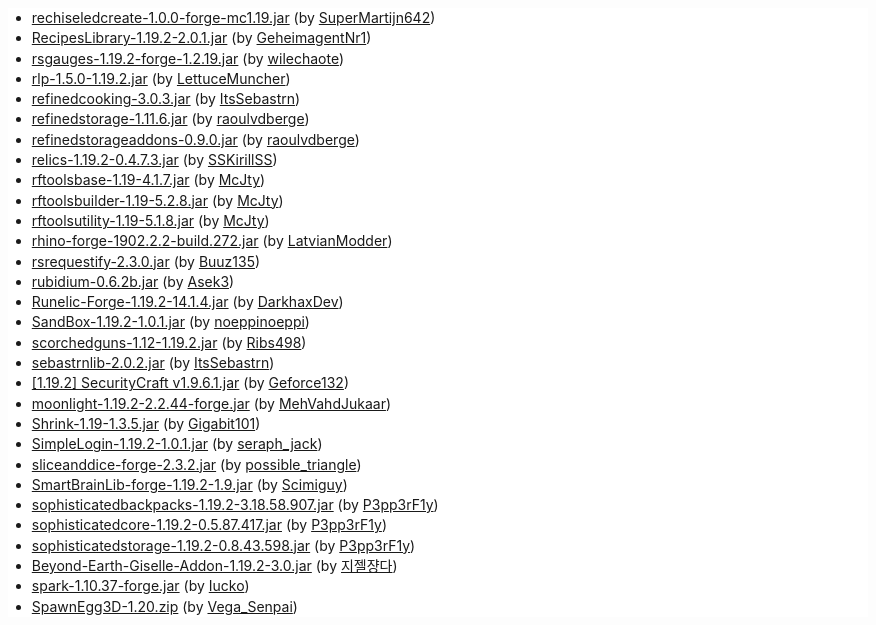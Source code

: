  * [rechiseledcreate-1.0.0-forge-mc1.19.jar](https://www.curseforge.com/minecraft/mc-mods/rechiseled-create/files/4649277) (by [SuperMartijn642](https://www.curseforge.com/members/SuperMartijn642/projects))
  * [RecipesLibrary-1.19.2-2.0.1.jar](https://www.curseforge.com/minecraft/mc-mods/recipes-library/files/3932567) (by [GeheimagentNr1](https://www.curseforge.com/members/GeheimagentNr1/projects))
  * [rsgauges-1.19.2-forge-1.2.19.jar](https://www.curseforge.com/minecraft/mc-mods/redstone-gauges-and-switches/files/4555764) (by [wilechaote](https://www.curseforge.com/members/wilechaote/projects))
  * [rlp-1.5.0-1.19.2.jar](https://www.curseforge.com/minecraft/mc-mods/redstone-lamps-plus/files/4538076) (by [LettuceMuncher](https://www.curseforge.com/members/LettuceMuncher/projects))
  * [refinedcooking-3.0.3.jar](https://www.curseforge.com/minecraft/mc-mods/refined-cooking/files/4110182) (by [ItsSebastrn](https://www.curseforge.com/members/ItsSebastrn/projects))
  * [refinedstorage-1.11.6.jar](https://www.curseforge.com/minecraft/mc-mods/refined-storage/files/4465872) (by [raoulvdberge](https://www.curseforge.com/members/raoulvdberge/projects))
  * [refinedstorageaddons-0.9.0.jar](https://www.curseforge.com/minecraft/mc-mods/refined-storage-addons/files/4012659) (by [raoulvdberge](https://www.curseforge.com/members/raoulvdberge/projects))
  * [relics-1.19.2-0.4.7.3.jar](https://www.curseforge.com/minecraft/mc-mods/relics-mod/files/4715552) (by [SSKirillSS](https://www.curseforge.com/members/SSKirillSS/projects))
  * [rftoolsbase-1.19-4.1.7.jar](https://www.curseforge.com/minecraft/mc-mods/rftools-base/files/4474182) (by [McJty](https://www.curseforge.com/members/McJty/projects))
  * [rftoolsbuilder-1.19-5.2.8.jar](https://www.curseforge.com/minecraft/mc-mods/rftools-builder/files/4514999) (by [McJty](https://www.curseforge.com/members/McJty/projects))
  * [rftoolsutility-1.19-5.1.8.jar](https://www.curseforge.com/minecraft/mc-mods/rftools-utility/files/4740284) (by [McJty](https://www.curseforge.com/members/McJty/projects))
  * [rhino-forge-1902.2.2-build.272.jar](https://www.curseforge.com/minecraft/mc-mods/rhino/files/4715267) (by [LatvianModder](https://www.curseforge.com/members/LatvianModder/projects))
  * [rsrequestify-2.3.0.jar](https://www.curseforge.com/minecraft/mc-mods/rs-requestify/files/4014076) (by [Buuz135](https://www.curseforge.com/members/Buuz135/projects))
  * [rubidium-0.6.2b.jar](https://www.curseforge.com/minecraft/mc-mods/rubidium/files/4568727) (by [Asek3](https://www.curseforge.com/members/Asek3/projects))
  * [Runelic-Forge-1.19.2-14.1.4.jar](https://www.curseforge.com/minecraft/mc-mods/runelic/files/4337495) (by [DarkhaxDev](https://www.curseforge.com/members/DarkhaxDev/projects))
  * [SandBox-1.19.2-1.0.1.jar](https://www.curseforge.com/minecraft/mc-mods/sand_box/files/4029683) (by [noeppinoeppi](https://www.curseforge.com/members/noeppinoeppi/projects))
  * [scorchedguns-1.12-1.19.2.jar](https://www.curseforge.com/minecraft/mc-mods/scorched-guns/files/4399680) (by [Ribs498](https://www.curseforge.com/members/Ribs498/projects))
  * [sebastrnlib-2.0.2.jar](https://www.curseforge.com/minecraft/mc-mods/sebastrnlib/files/4431427) (by [ItsSebastrn](https://www.curseforge.com/members/ItsSebastrn/projects))
  * [[1.19.2] SecurityCraft v1.9.6.1.jar](https://www.curseforge.com/minecraft/mc-mods/security-craft/files/4531283) (by [Geforce132](https://www.curseforge.com/members/Geforce132/projects))
  * [moonlight-1.19.2-2.2.44-forge.jar](https://www.curseforge.com/minecraft/mc-mods/selene/files/4702354) (by [MehVahdJukaar](https://www.curseforge.com/members/MehVahdJukaar/projects))
  * [Shrink-1.19-1.3.5.jar](https://www.curseforge.com/minecraft/mc-mods/shrink_/files/4407257) (by [Gigabit101](https://www.curseforge.com/members/Gigabit101/projects))
  * [SimpleLogin-1.19.2-1.0.1.jar](https://www.curseforge.com/minecraft/mc-mods/simple-login/files/4057796) (by [seraph_jack](https://www.curseforge.com/members/seraph_jack/projects))
  * [sliceanddice-forge-2.3.2.jar](https://www.curseforge.com/minecraft/mc-mods/slice-and-dice/files/4741009) (by [possible_triangle](https://www.curseforge.com/members/possible_triangle/projects))
  * [SmartBrainLib-forge-1.19.2-1.9.jar](https://www.curseforge.com/minecraft/mc-mods/smartbrainlib/files/4458565) (by [Scimiguy](https://www.curseforge.com/members/Scimiguy/projects))
  * [sophisticatedbackpacks-1.19.2-3.18.58.907.jar](https://www.curseforge.com/minecraft/mc-mods/sophisticated-backpacks/files/4736644) (by [P3pp3rF1y](https://www.curseforge.com/members/P3pp3rF1y/projects))
  * [sophisticatedcore-1.19.2-0.5.87.417.jar](https://www.curseforge.com/minecraft/mc-mods/sophisticated-core/files/4736641) (by [P3pp3rF1y](https://www.curseforge.com/members/P3pp3rF1y/projects))
  * [sophisticatedstorage-1.19.2-0.8.43.598.jar](https://www.curseforge.com/minecraft/mc-mods/sophisticated-storage/files/4736648) (by [P3pp3rF1y](https://www.curseforge.com/members/P3pp3rF1y/projects))
  * [Beyond-Earth-Giselle-Addon-1.19.2-3.0.jar](https://www.curseforge.com/minecraft/mc-mods/space-bosstools-giselle-addon/files/4399930) (by [지젤쟝다](https://www.curseforge.com/members/%EC%A7%80%EC%A0%A4%EC%9F%9D%EB%8B%A4/projects))
  * [spark-1.10.37-forge.jar](https://www.curseforge.com/minecraft/mc-mods/spark/files/4505309) (by [Iucko](https://www.curseforge.com/members/Iucko/projects))
  * [SpawnEgg3D-1.20.zip](https://www.curseforge.com/minecraft/texture-packs/spawn-egg-3d/files/4572688) (by [Vega_Senpai](https://www.curseforge.com/members/Vega_Senpai/projects))